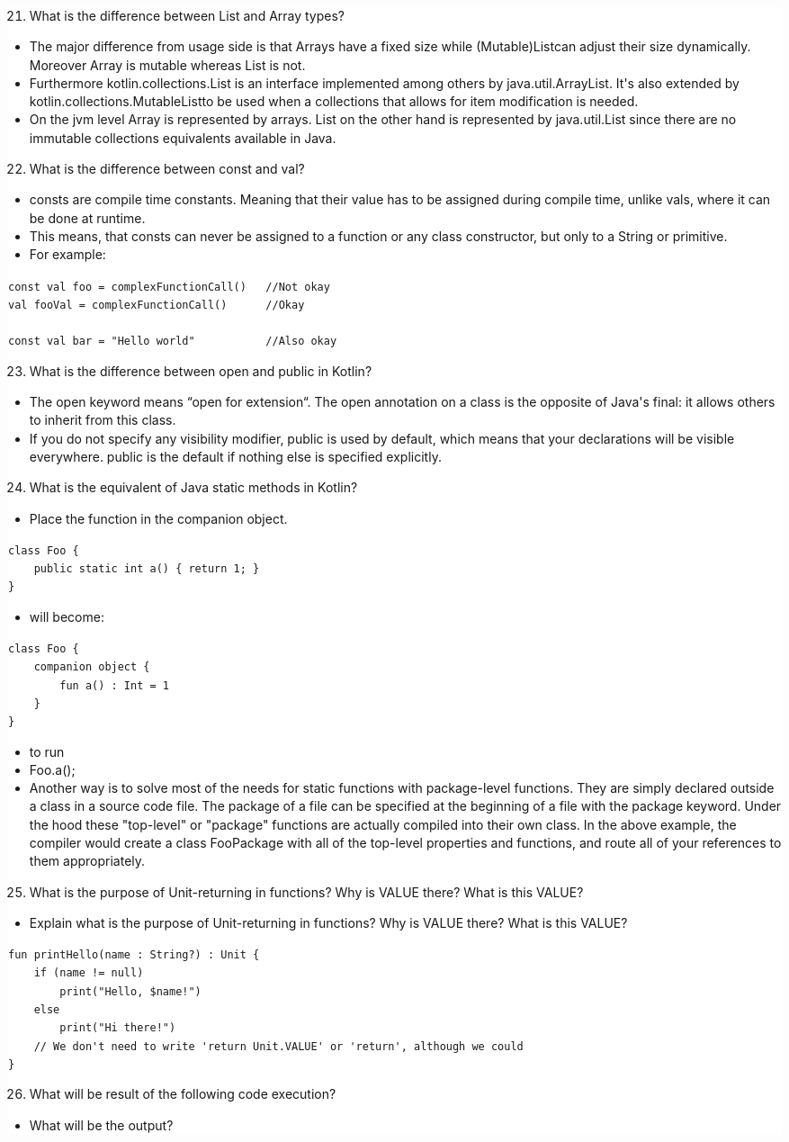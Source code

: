 21. What is the difference between List and Array types?
- The major difference from usage side is that Arrays have a fixed size while (Mutable)Listcan adjust their size dynamically. Moreover Array is mutable whereas List is not.
- Furthermore kotlin.collections.List is an interface implemented among others by java.util.ArrayList. It's also extended by kotlin.collections.MutableListto be used when a collections that allows for item modification is needed.
- On the jvm level Array is represented by arrays. List on the other hand is represented by java.util.List since there are no immutable collections equivalents available in Java.

22. What is the difference between const and val?
- consts are compile time constants. Meaning that their value has to be assigned during compile time, unlike vals, where it can be done at runtime.
- This means, that consts can never be assigned to a function or any class constructor, but only to a String or primitive.
- For example:
```
const val foo = complexFunctionCall()   //Not okay
val fooVal = complexFunctionCall()      //Okay

const val bar = "Hello world"           //Also okay
```
23. What is the difference between open and public in Kotlin?
- The open keyword means “open for extension“. The open annotation on a class is the opposite of Java's final: it allows others to inherit from this class.
- If you do not specify any visibility modifier, public is used by default, which means that your declarations will be visible everywhere. public is the default if nothing else is specified explicitly.

24. What is the equivalent of Java static methods in Kotlin?
- Place the function in the companion object.
```
class Foo {
    public static int a() { return 1; }
}
```
- will become:
```
class Foo {
    companion object {
        fun a() : Int = 1
    }
}
```
- to run
- Foo.a();
- Another way is to solve most of the needs for static functions with package-level functions. They are simply declared outside a class in a source code file. The package of a file can be specified at the beginning of a file with the package keyword. Under the hood these "top-level" or "package" functions are actually compiled into their own class. In the above example, the compiler would create a class FooPackage with all of the top-level properties and functions, and route all of your references to them appropriately.

25. What is the purpose of Unit-returning in functions? Why is VALUE there? What is this VALUE?
- Explain what is the purpose of Unit-returning in functions? Why is VALUE there? What is this VALUE?
```
fun printHello(name : String?) : Unit {
    if (name != null)
        print("Hello, $name!")
    else
        print("Hi there!")
    // We don't need to write 'return Unit.VALUE' or 'return', although we could
}
```
26. What will be result of the following code execution?
- What will be the output?
```
```